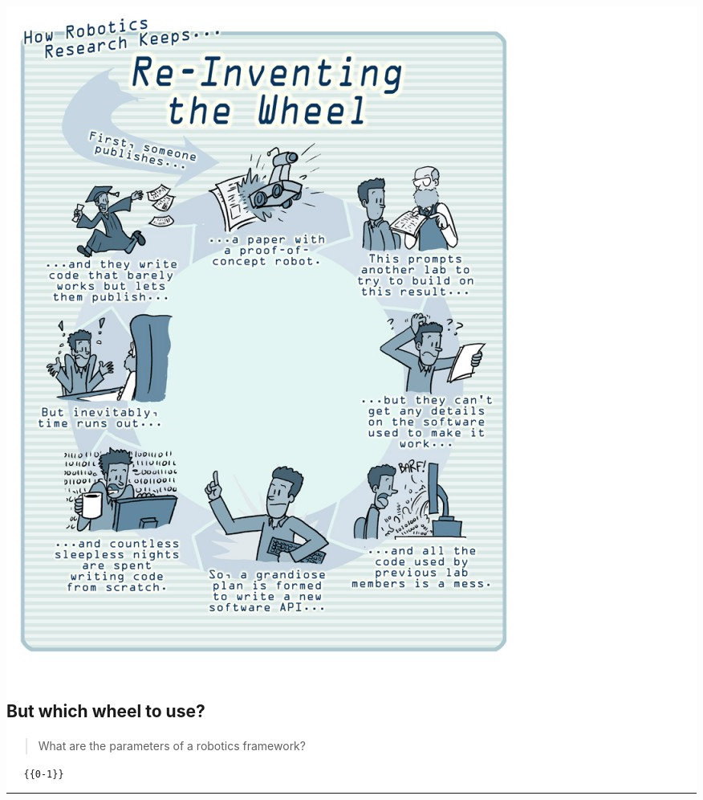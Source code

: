 ![RoboterSystem](images/willow_p1_02s.640w.jpg "Comic on the Willow Garage website addressing the disadvantages of customized frameworks for robotics development. [^Willow]")

[^Willow]: Willow Garage, http://www.willowgarage.com/blog/2010/04/27/reinventing-wheel, 2010

## But which wheel to use?

> What are the parameters of a robotics framework?

       {{0-1}}
*********************************************
